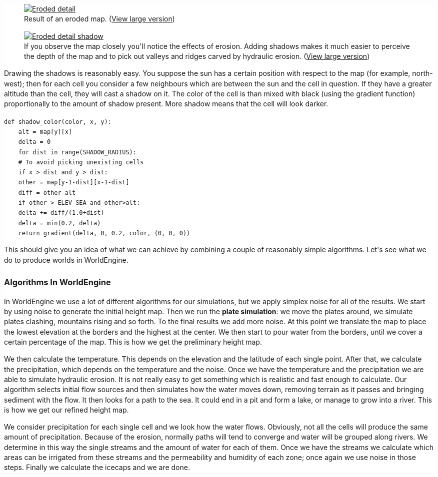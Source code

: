 <figure><a href="https://archive.smashing.media/assets/344dbf88-fdf9-42bb-adb4-46f01eedd629/2f9e6d67-37dc-494c-96c7-eb3069e518fe/09-eroded-detail-opt.png"><img loading="lazy" decoding="async" src="https://archive.smashing.media/assets/344dbf88-fdf9-42bb-adb4-46f01eedd629/0408e3d4-60f0-4690-b2b6-011d20f84685/09-eroded-detail-preview-opt.png" alt="Eroded detail" /></a><figcaption>Result of an eroded map. (<a href="https://archive.smashing.media/assets/344dbf88-fdf9-42bb-adb4-46f01eedd629/2f9e6d67-37dc-494c-96c7-eb3069e518fe/09-eroded-detail-opt.png">View large version</a>)</figcaption></figure>

<figure><a href="https://archive.smashing.media/assets/344dbf88-fdf9-42bb-adb4-46f01eedd629/8919a832-1c0f-4c4a-8532-b27a9b2c5051/10-eroded-details-shadow-opt.png"><img loading="lazy" decoding="async" src="https://archive.smashing.media/assets/344dbf88-fdf9-42bb-adb4-46f01eedd629/845cf831-2e5b-4f1b-9842-af897637523a/10-eroded-details-shadow-preview-opt.png" alt="Eroded detail shadow" /></a><figcaption>If you observe the map closely you'll notice the effects of erosion. Adding shadows makes it much easier to perceive the depth of the map and to pick out valleys and ridges carved by hydraulic erosion. (<a href="https://archive.smashing.media/assets/344dbf88-fdf9-42bb-adb4-46f01eedd629/8919a832-1c0f-4c4a-8532-b27a9b2c5051/10-eroded-details-shadow-opt.png">View large version</a>)</figcaption></figure>

Drawing the shadows is reasonably easy. You suppose the sun has a certain position with respect to the map (for example, north-west); then for each cell you consider a few neighbours which are between the sun and the cell in question. If they have a greater altitude than the cell, they will cast a shadow on it. The color of the cell is than mixed with black (using the gradient function) proportionally to the amount of shadow present. More shadow means that the cell will look darker.</p>

<pre><code class="language-python">def shadow_color(color, x, y):
	alt = map[y][x]
	delta = 0
	for dist in range(SHADOW_RADIUS):
	# To avoid picking unexisting cells
	if x &gt; dist and y &gt; dist:
	other = map[y-1-dist][x-1-dist]
	diff = other-alt
	if other &gt; ELEV_SEA and other&gt;alt:
	delta += diff/(1.0+dist)
	delta = min(0.2, delta)
	return gradient(delta, 0, 0.2, color, (0, 0, 0))
</code></pre>

This should give you an idea of what we can achieve by combining a couple of reasonably simple algorithms. Let's see what we do to produce worlds in WorldEngine.</p>

### Algorithms In WorldEngine

In WorldEngine we use a lot of different algorithms for our simulations, but we apply simplex noise for all of the results. We start by using noise to generate the initial height map. Then we run the <strong>plate simulation</strong>: we move the plates around, we simulate plates clashing, mountains rising and so forth. To the final results we add more noise. At this point we translate the map to place the lowest elevation at the borders and the highest at the center. We then start to pour water from the borders, until we cover a certain percentage of the map. This is how we get the preliminary height map.

We then calculate the temperature. This depends on the elevation and the latitude of each single point. After that, we calculate the precipitation, which depends on the temperature and the noise. Once we have the temperature and the precipitation we are able to simulate hydraulic erosion. It is not really easy to get something which is realistic and fast enough to calculate. Our algorithm selects initial flow sources and then simulates how the water moves down, removing terrain as it passes and bringing sediment with the flow. It then looks for a path to the sea. It could end in a pit and form a lake, or manage to grow into a river. This is how we get our refined height map.

We consider precipitation for each single cell and we look how the water flows. Obviously, not all the cells will produce the same amount of precipitation. Because of the erosion, normally paths will tend to converge and water will be grouped along rivers. We determine in this way the single streams and the amount of water for each of them. Once we have the streams we calculate which areas can be irrigated from these streams and the permeability and humidity of each zone; once again we use noise in those steps. Finally we calculate the icecaps and we are done.

